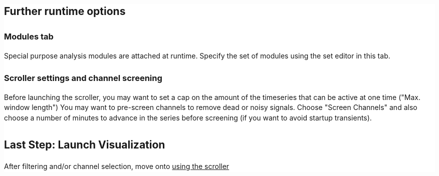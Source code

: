 ## Further runtime options <a name="runtime-opts"></a>

### Modules tab

Special purpose analysis modules are attached at runtime. Specify the set of modules using the set editor in this tab.

### Scroller settings and channel screening

Before launching the scroller, you may want to set a cap on the amount of the timeseries that can be active at one time ("Max. window length")
You may want to pre-screen channels to remove dead or noisy signals. 
Choose "Screen Channels" and also choose a number of minutes to advance in the series before screening (if you want to avoid startup transients).

## Last Step: Launch Visualization <a name="launching"></a>

After filtering and/or channel selection, move onto [using the scroller](scroller_usage.md)
